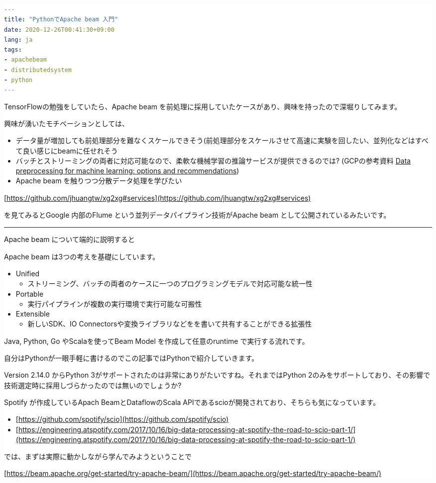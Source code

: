 ```yaml
---
title: "PythonでApache beam 入門"
date: 2020-12-26T00:41:30+09:00
lang: ja
tags:
- apachebeam
- distributedsystem
- python
---
```


TensorFlowの勉強をしていたら、Apache beam を前処理に採用していたケースがあり、興味を持ったので深堀りしてみます。

興味が湧いたモチベーションとしては、

- データ量が増加しても前処理部分を難なくスケールできそう(前処理部分をスケールさせて高速に実験を回したい、並列化などはすべて良い感じにbeamに任せれそう
- バッチとストリーミングの両者に対応可能なので、柔軟な機械学習の推論サービスが提供できるのでは? (GCPの参考資料 [Data preprocessing for machine learning: options and recommendations](https://cloud.google.com/solutions/machine-learning/data-preprocessing-for-ml-with-tf-transform-pt1))
- Apache beam を触りつつ分散データ処理を学びたい

[https://github.com/jhuangtw/xg2xg#services](https://github.com/jhuangtw/xg2xg#services)

を見てみるとGoogle 内部のFlume という並列データパイプライン技術がApache beam として公開されているみたいです。

*** 

Apache beam について端的に説明すると

Apache beam は3つの考えを基礎にしています。

- Unified
  - ストリーミング、バッチの両者のケースに一つのプログラミングモデルで対応可能な統一性
- Portable
  - 実行パイプラインが複数の実行環境で実行可能な可搬性
- Extensible
  - 新しいSDK、IO Connectorsや変換ライブラリなどをを書いて共有することができる拡張性

Java, Python, Go やScalaを使ってBeam Model を作成して任意のruntime で実行する流れです。

自分はPythonが一眼手軽に書けるのでこの記事ではPythonで紹介していきます。

Version 2.14.0 からPython 3がサポートされたのは非常にありがたいですね。それまではPython 2のみをサポートしており、その影響で技術選定時に採用しづらかったのでは無いのでしょうか?

Spotify が作成しているApach BeamとDataflowのScala APIであるscioが開発されており、そちらも気になっています。

- [https://github.com/spotify/scio](https://github.com/spotify/scio)
- [https://engineering.atspotify.com/2017/10/16/big-data-processing-at-spotify-the-road-to-scio-part-1/](https://engineering.atspotify.com/2017/10/16/big-data-processing-at-spotify-the-road-to-scio-part-1/)

では、まずは実際に動かしながら学んでみようということで

[https://beam.apache.org/get-started/try-apache-beam/](https://beam.apache.org/get-started/try-apache-beam/)
